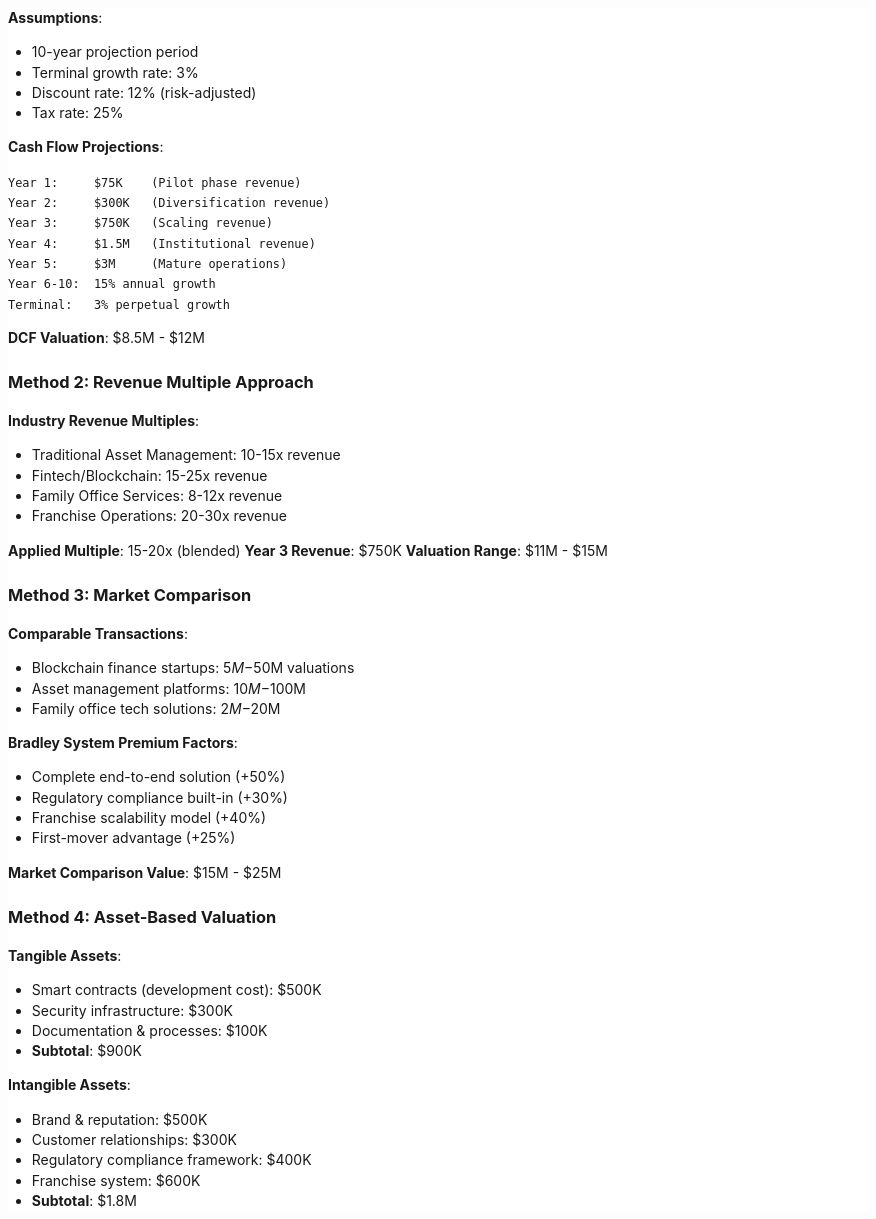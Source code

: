 **Assumptions**:
- 10-year projection period
- Terminal growth rate: 3%
- Discount rate: 12% (risk-adjusted)
- Tax rate: 25%

**Cash Flow Projections**:
```
Year 1:     $75K    (Pilot phase revenue)
Year 2:     $300K   (Diversification revenue)
Year 3:     $750K   (Scaling revenue)
Year 4:     $1.5M   (Institutional revenue)
Year 5:     $3M     (Mature operations)
Year 6-10:  15% annual growth
Terminal:   3% perpetual growth
```

**DCF Valuation**: $8.5M - $12M

### **Method 2: Revenue Multiple Approach**

**Industry Revenue Multiples**:
- Traditional Asset Management: 10-15x revenue
- Fintech/Blockchain: 15-25x revenue  
- Family Office Services: 8-12x revenue
- Franchise Operations: 20-30x revenue

**Applied Multiple**: 15-20x (blended)
**Year 3 Revenue**: $750K
**Valuation Range**: $11M - $15M

### **Method 3: Market Comparison**

**Comparable Transactions**:
- Blockchain finance startups: $5M-$50M valuations
- Asset management platforms: $10M-$100M
- Family office tech solutions: $2M-$20M

**Bradley System Premium Factors**:
- Complete end-to-end solution (+50%)
- Regulatory compliance built-in (+30%)
- Franchise scalability model (+40%)
- First-mover advantage (+25%)

**Market Comparison Value**: $15M - $25M

### **Method 4: Asset-Based Valuation**

**Tangible Assets**:
- Smart contracts (development cost): $500K
- Security infrastructure: $300K
- Documentation & processes: $100K
- **Subtotal**: $900K

**Intangible Assets**:
- Brand & reputation: $500K
- Customer relationships: $300K
- Regulatory compliance framework: $400K
- Franchise system: $600K
- **Subtotal**: $1.8M
